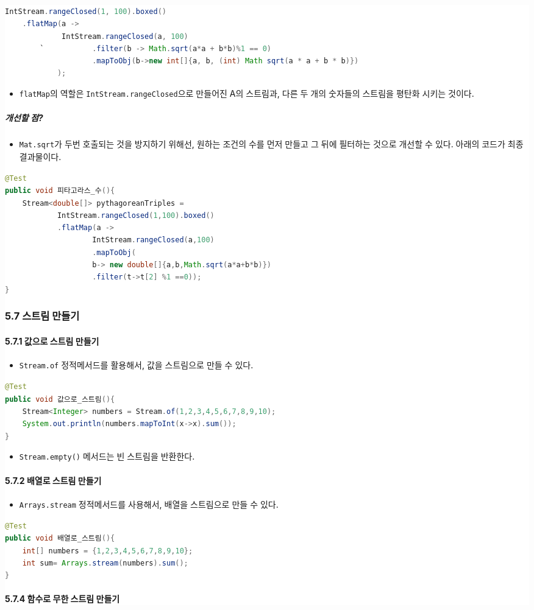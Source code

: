 ```java
IntStream.rangeClosed(1, 100).boxed()
    .flatMap(a ->
             IntStream.rangeClosed(a, 100)
    	`			.filter(b -> Math.sqrt(a*a + b*b)%1 == 0)
    				.mapToObj(b->new int[]{a, b, (int) Math sqrt(a * a + b * b)})
            );
```

* `flatMap`의 역할은 `IntStream.rangeClosed`으로 만들어진 A의 스트림과, 다른 두 개의 숫자들의 스트림을 평탄화 시키는 것이다.

##### 개선할 점?

* `Mat.sqrt`가 두번 호출되는 것을 방지하기 위해선, 원하는 조건의 수를 먼저 만들고 그 뒤에 필터하는 것으로 개선할 수 있다. 아래의 코드가 최종 결과물이다.

```java
@Test
public void 피타고라스_수(){
    Stream<double[]> pythagoreanTriples =
            IntStream.rangeClosed(1,100).boxed()
            .flatMap(a ->
                    IntStream.rangeClosed(a,100)
                    .mapToObj(
                    b-> new double[]{a,b,Math.sqrt(a*a+b*b)})
                    .filter(t->t[2] %1 ==0));
}
```

### 5.7 스트림 만들기

#### 5.7.1 값으로 스트림 만들기

* `Stream.of` 정적메서드를 활용해서, 값을 스트림으로 만들 수 있다.

```java
@Test
public void 값으로_스트림(){
    Stream<Integer> numbers = Stream.of(1,2,3,4,5,6,7,8,9,10);
    System.out.println(numbers.mapToInt(x->x).sum());
}
```

* `Stream.empty()` 메서드는 빈 스트림을 반환한다.

#### 5.7.2 배열로 스트림 만들기

* `Arrays.stream` 정적메서드를 사용해서, 배열을 스트림으로 만들 수 있다.

```java
@Test
public void 배열로_스트림(){
    int[] numbers = {1,2,3,4,5,6,7,8,9,10};
    int sum= Arrays.stream(numbers).sum();
}
```

#### 5.7.4 함수로 무한 스트림 만들기
